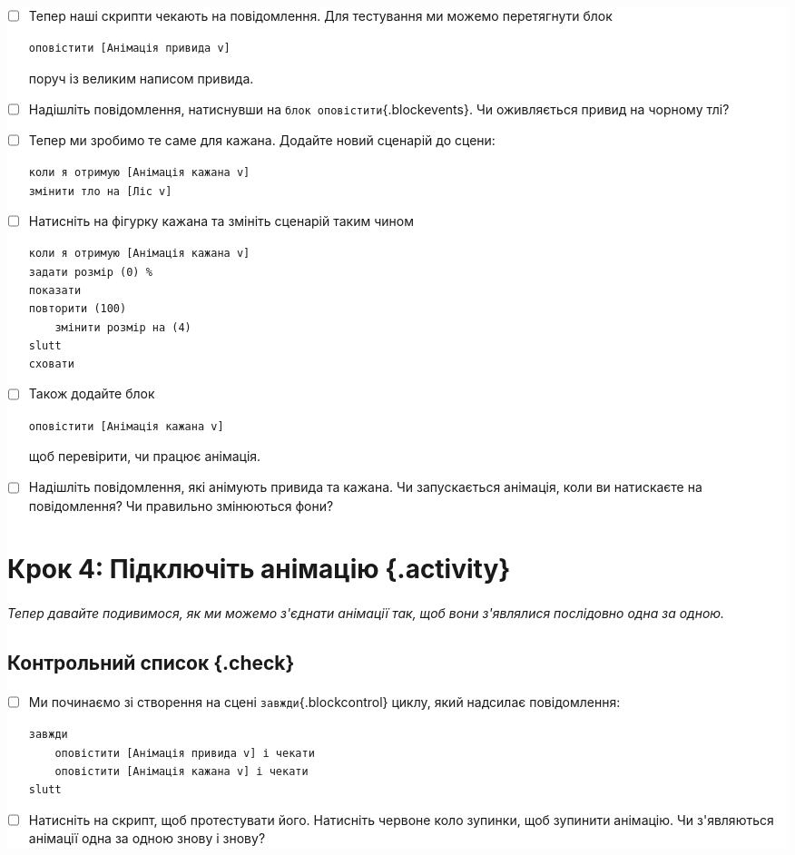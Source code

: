 - [ ] Тепер наші скрипти чекають на повідомлення. Для тестування ми можемо перетягнути блок

  ```blocks
  оповістити [Анімація привида v]
  ```
  поруч із великим написом привида. 

- [ ] Надішліть повідомлення, натиснувши на `блок оповістити`{.blockevents}.
 Чи оживляється привид на чорному тлі?

- [ ] Тепер ми зробимо те саме для кажана. Додайте новий сценарій до сцени:

  ```blocks
  коли я отримую [Анімація кажана v]
  змінити тло на [Ліс v]
  ```

- [ ] Натисніть на фігурку кажана та змініть сценарій таким чином

  ```blocks
  коли я отримую [Анімація кажана v]
  задати розмір (0) %
  показати
  повторити (100) 
      змінити розмір на (4)
  slutt
  сховати
  ```

- [ ] Також додайте блок

  ```blocks
  оповістити [Анімація кажана v]
  ```

  щоб перевірити, чи працює анімація.

- [ ] Надішліть повідомлення, які анімують привида та кажана. Чи запускається анімація, коли ви натискаєте на повідомлення? Чи правильно змінюються фони?

# Крок 4: Підключіть анімацію {.activity}

*Тепер давайте подивимося, як ми можемо з'єднати анімації так, щоб вони з'являлися послідовно одна за одною.*

## Контрольний список {.check}

- [ ] Ми починаємо зі створення на сцені `завжди`{.blockcontrol} циклу, який надсилає повідомлення:

  ```blocks
  завжди
      оповістити [Анімація привида v] і чекати
      оповістити [Анімація кажана v] і чекати
  slutt
  ```
- [ ] Натисніть на скрипт, щоб протестувати його. Натисніть червоне коло зупинки, щоб зупинити анімацію. Чи з'являються анімації одна за одною знову і знову?
